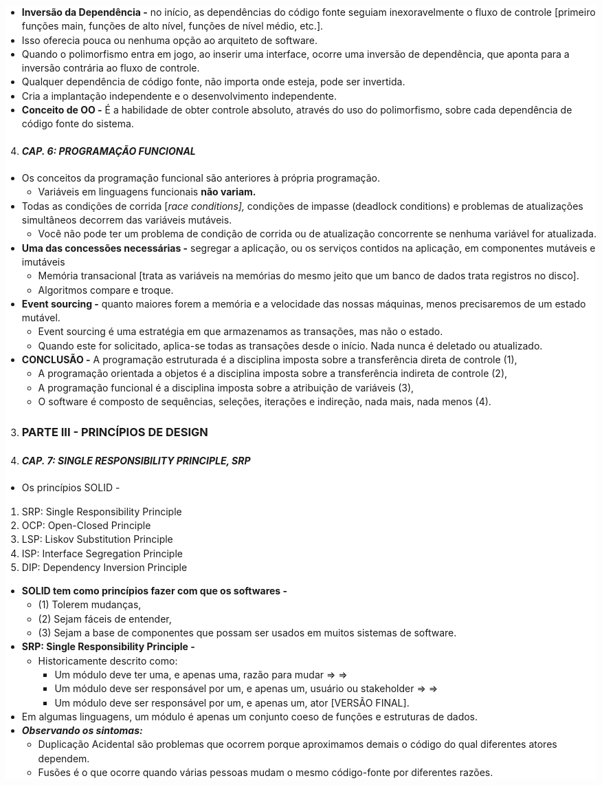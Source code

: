 * **Inversão da Dependência \-** no início, as dependências do código fonte seguiam inexoravelmente o fluxo de controle \[primeiro funções main, funções de alto nível, funções de nível médio, etc.\].  
* Isso oferecia pouca ou nenhuma opção ao arquiteto de software.  
* Quando o polimorfismo entra em jogo, ao inserir uma interface, ocorre uma inversão de dependência, que aponta para a inversão contrária ao fluxo de controle.  
* Qualquer dependência de código fonte, não importa onde esteja, pode ser invertida.  
* Cria a implantação independente e o desenvolvimento independente.  
* **Conceito de OO \-** É a habilidade de obter controle absoluto, através do uso do polimorfismo, sobre cada dependência de código fonte do sistema.

4. #### *CAP. 6: PROGRAMAÇÃO FUNCIONAL*

* Os conceitos da programação funcional são anteriores à própria programação.  
  * Variáveis em linguagens funcionais **não variam.**  
* Todas as condições de corrida \[*race conditions\],* condições de impasse (deadlock conditions) e problemas de atualizações simultâneos decorrem das variáveis mutáveis.   
  * Você não pode ter um problema de condição de corrida ou de atualização concorrente se nenhuma variável for atualizada.  
* **Uma das concessões necessárias \-** segregar a aplicação, ou os serviços contidos na aplicação, em componentes mutáveis e imutáveis  
  * Memória transacional \[trata as variáveis na memórias do mesmo jeito que um banco de dados trata registros no disco\].  
  * Algoritmos compare e troque.  
* **Event sourcing \-** quanto maiores forem a memória e a velocidade das nossas máquinas, menos precisaremos de um estado mutável.  
  * Event sourcing é uma estratégia em que armazenamos as transações, mas não o estado.   
  * Quando este for solicitado, aplica-se todas as transações desde o início. Nada nunca é deletado ou atualizado.  
* **CONCLUSÃO \-** A programação estruturada é a disciplina imposta sobre a transferência direta de controle (1),  
  * A programação orientada a objetos é a disciplina imposta sobre a transferência indireta de controle (2),  
  * A programação funcional é a disciplina imposta sobre a atribuição de variáveis (3),  
  * O software é composto de sequências, seleções, iterações e indireção, nada mais, nada menos (4).

3. ### **PARTE III \- PRINCÍPIOS DE DESIGN**

1. #### *CAP. 7: SINGLE RESPONSIBILITY PRINCIPLE, SRP*

* Os princípios SOLID \-   
1. SRP: Single Responsibility Principle  
2. OCP: Open-Closed Principle  
3. LSP: Liskov Substitution Principle  
4. ISP: Interface Segregation Principle  
5. DIP: Dependency Inversion Principle  
* **SOLID tem como princípios fazer com que os softwares \-**   
  * (1) Tolerem mudanças,  
  * (2) Sejam fáceis de entender,  
  * (3) Sejam a base de componentes que possam ser usados em muitos sistemas de software.  
* **SRP: Single Responsibility Principle \-**   
  * Historicamente descrito como:  
    - Um módulo deve ter uma, e apenas uma, razão para mudar ⇒ ⇒  
    - Um módulo deve ser responsável por um, e apenas um, usuário ou stakeholder ⇒ ⇒  
    - Um módulo deve ser responsável por um, e apenas um, ator \[VERSÃO FINAL\].  
* Em algumas linguagens, um módulo é apenas um conjunto coeso de funções e estruturas de dados.  
* ***Observando os sintomas:***  
  - Duplicação Acidental são problemas que ocorrem porque aproximamos demais o código do qual diferentes atores dependem.  
  - Fusões é o que ocorre quando várias pessoas mudam o mesmo código-fonte por diferentes razões.
